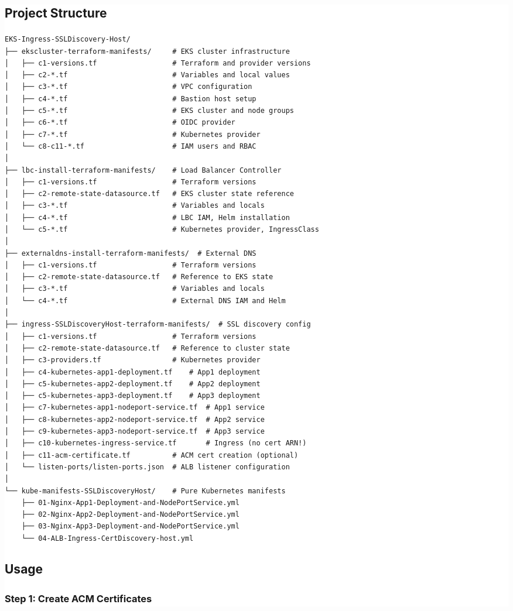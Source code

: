 ## Project Structure

```
EKS-Ingress-SSLDiscovery-Host/
├── ekscluster-terraform-manifests/     # EKS cluster infrastructure
│   ├── c1-versions.tf                  # Terraform and provider versions
│   ├── c2-*.tf                         # Variables and local values
│   ├── c3-*.tf                         # VPC configuration
│   ├── c4-*.tf                         # Bastion host setup
│   ├── c5-*.tf                         # EKS cluster and node groups
│   ├── c6-*.tf                         # OIDC provider
│   ├── c7-*.tf                         # Kubernetes provider
│   └── c8-c11-*.tf                     # IAM users and RBAC
│
├── lbc-install-terraform-manifests/    # Load Balancer Controller
│   ├── c1-versions.tf                  # Terraform versions
│   ├── c2-remote-state-datasource.tf   # EKS cluster state reference
│   ├── c3-*.tf                         # Variables and locals
│   ├── c4-*.tf                         # LBC IAM, Helm installation
│   └── c5-*.tf                         # Kubernetes provider, IngressClass
│
├── externaldns-install-terraform-manifests/  # External DNS
│   ├── c1-versions.tf                  # Terraform versions
│   ├── c2-remote-state-datasource.tf   # Reference to EKS state
│   ├── c3-*.tf                         # Variables and locals
│   └── c4-*.tf                         # External DNS IAM and Helm
│
├── ingress-SSLDiscoveryHost-terraform-manifests/  # SSL discovery config
│   ├── c1-versions.tf                  # Terraform versions
│   ├── c2-remote-state-datasource.tf   # Reference to cluster state
│   ├── c3-providers.tf                 # Kubernetes provider
│   ├── c4-kubernetes-app1-deployment.tf    # App1 deployment
│   ├── c5-kubernetes-app2-deployment.tf    # App2 deployment
│   ├── c5-kubernetes-app3-deployment.tf    # App3 deployment
│   ├── c7-kubernetes-app1-nodeport-service.tf  # App1 service
│   ├── c8-kubernetes-app2-nodeport-service.tf  # App2 service
│   ├── c9-kubernetes-app3-nodeport-service.tf  # App3 service
│   ├── c10-kubernetes-ingress-service.tf       # Ingress (no cert ARN!)
│   ├── c11-acm-certificate.tf          # ACM cert creation (optional)
│   └── listen-ports/listen-ports.json  # ALB listener configuration
│
└── kube-manifests-SSLDiscoveryHost/    # Pure Kubernetes manifests
    ├── 01-Nginx-App1-Deployment-and-NodePortService.yml
    ├── 02-Nginx-App2-Deployment-and-NodePortService.yml
    ├── 03-Nginx-App3-Deployment-and-NodePortService.yml
    └── 04-ALB-Ingress-CertDiscovery-host.yml
```

## Usage

### Step 1: Create ACM Certificates

